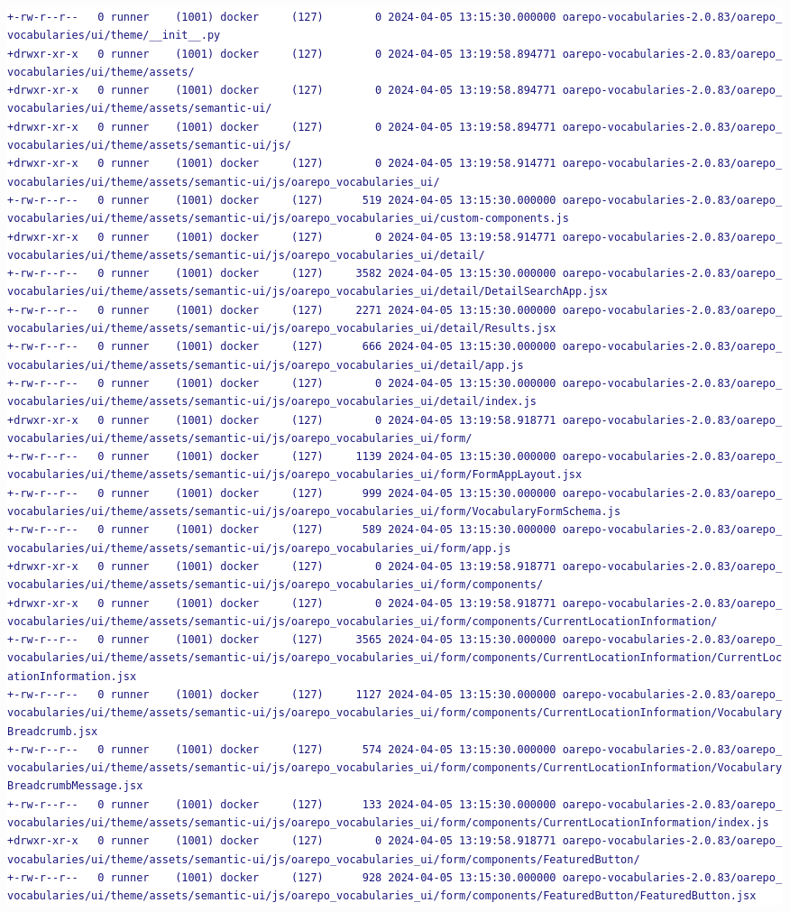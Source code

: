 ```diff
+-rw-r--r--   0 runner    (1001) docker     (127)        0 2024-04-05 13:15:30.000000 oarepo-vocabularies-2.0.83/oarepo_vocabularies/ui/theme/__init__.py
+drwxr-xr-x   0 runner    (1001) docker     (127)        0 2024-04-05 13:19:58.894771 oarepo-vocabularies-2.0.83/oarepo_vocabularies/ui/theme/assets/
+drwxr-xr-x   0 runner    (1001) docker     (127)        0 2024-04-05 13:19:58.894771 oarepo-vocabularies-2.0.83/oarepo_vocabularies/ui/theme/assets/semantic-ui/
+drwxr-xr-x   0 runner    (1001) docker     (127)        0 2024-04-05 13:19:58.894771 oarepo-vocabularies-2.0.83/oarepo_vocabularies/ui/theme/assets/semantic-ui/js/
+drwxr-xr-x   0 runner    (1001) docker     (127)        0 2024-04-05 13:19:58.914771 oarepo-vocabularies-2.0.83/oarepo_vocabularies/ui/theme/assets/semantic-ui/js/oarepo_vocabularies_ui/
+-rw-r--r--   0 runner    (1001) docker     (127)      519 2024-04-05 13:15:30.000000 oarepo-vocabularies-2.0.83/oarepo_vocabularies/ui/theme/assets/semantic-ui/js/oarepo_vocabularies_ui/custom-components.js
+drwxr-xr-x   0 runner    (1001) docker     (127)        0 2024-04-05 13:19:58.914771 oarepo-vocabularies-2.0.83/oarepo_vocabularies/ui/theme/assets/semantic-ui/js/oarepo_vocabularies_ui/detail/
+-rw-r--r--   0 runner    (1001) docker     (127)     3582 2024-04-05 13:15:30.000000 oarepo-vocabularies-2.0.83/oarepo_vocabularies/ui/theme/assets/semantic-ui/js/oarepo_vocabularies_ui/detail/DetailSearchApp.jsx
+-rw-r--r--   0 runner    (1001) docker     (127)     2271 2024-04-05 13:15:30.000000 oarepo-vocabularies-2.0.83/oarepo_vocabularies/ui/theme/assets/semantic-ui/js/oarepo_vocabularies_ui/detail/Results.jsx
+-rw-r--r--   0 runner    (1001) docker     (127)      666 2024-04-05 13:15:30.000000 oarepo-vocabularies-2.0.83/oarepo_vocabularies/ui/theme/assets/semantic-ui/js/oarepo_vocabularies_ui/detail/app.js
+-rw-r--r--   0 runner    (1001) docker     (127)        0 2024-04-05 13:15:30.000000 oarepo-vocabularies-2.0.83/oarepo_vocabularies/ui/theme/assets/semantic-ui/js/oarepo_vocabularies_ui/detail/index.js
+drwxr-xr-x   0 runner    (1001) docker     (127)        0 2024-04-05 13:19:58.918771 oarepo-vocabularies-2.0.83/oarepo_vocabularies/ui/theme/assets/semantic-ui/js/oarepo_vocabularies_ui/form/
+-rw-r--r--   0 runner    (1001) docker     (127)     1139 2024-04-05 13:15:30.000000 oarepo-vocabularies-2.0.83/oarepo_vocabularies/ui/theme/assets/semantic-ui/js/oarepo_vocabularies_ui/form/FormAppLayout.jsx
+-rw-r--r--   0 runner    (1001) docker     (127)      999 2024-04-05 13:15:30.000000 oarepo-vocabularies-2.0.83/oarepo_vocabularies/ui/theme/assets/semantic-ui/js/oarepo_vocabularies_ui/form/VocabularyFormSchema.js
+-rw-r--r--   0 runner    (1001) docker     (127)      589 2024-04-05 13:15:30.000000 oarepo-vocabularies-2.0.83/oarepo_vocabularies/ui/theme/assets/semantic-ui/js/oarepo_vocabularies_ui/form/app.js
+drwxr-xr-x   0 runner    (1001) docker     (127)        0 2024-04-05 13:19:58.918771 oarepo-vocabularies-2.0.83/oarepo_vocabularies/ui/theme/assets/semantic-ui/js/oarepo_vocabularies_ui/form/components/
+drwxr-xr-x   0 runner    (1001) docker     (127)        0 2024-04-05 13:19:58.918771 oarepo-vocabularies-2.0.83/oarepo_vocabularies/ui/theme/assets/semantic-ui/js/oarepo_vocabularies_ui/form/components/CurrentLocationInformation/
+-rw-r--r--   0 runner    (1001) docker     (127)     3565 2024-04-05 13:15:30.000000 oarepo-vocabularies-2.0.83/oarepo_vocabularies/ui/theme/assets/semantic-ui/js/oarepo_vocabularies_ui/form/components/CurrentLocationInformation/CurrentLocationInformation.jsx
+-rw-r--r--   0 runner    (1001) docker     (127)     1127 2024-04-05 13:15:30.000000 oarepo-vocabularies-2.0.83/oarepo_vocabularies/ui/theme/assets/semantic-ui/js/oarepo_vocabularies_ui/form/components/CurrentLocationInformation/VocabularyBreadcrumb.jsx
+-rw-r--r--   0 runner    (1001) docker     (127)      574 2024-04-05 13:15:30.000000 oarepo-vocabularies-2.0.83/oarepo_vocabularies/ui/theme/assets/semantic-ui/js/oarepo_vocabularies_ui/form/components/CurrentLocationInformation/VocabularyBreadcrumbMessage.jsx
+-rw-r--r--   0 runner    (1001) docker     (127)      133 2024-04-05 13:15:30.000000 oarepo-vocabularies-2.0.83/oarepo_vocabularies/ui/theme/assets/semantic-ui/js/oarepo_vocabularies_ui/form/components/CurrentLocationInformation/index.js
+drwxr-xr-x   0 runner    (1001) docker     (127)        0 2024-04-05 13:19:58.918771 oarepo-vocabularies-2.0.83/oarepo_vocabularies/ui/theme/assets/semantic-ui/js/oarepo_vocabularies_ui/form/components/FeaturedButton/
+-rw-r--r--   0 runner    (1001) docker     (127)      928 2024-04-05 13:15:30.000000 oarepo-vocabularies-2.0.83/oarepo_vocabularies/ui/theme/assets/semantic-ui/js/oarepo_vocabularies_ui/form/components/FeaturedButton/FeaturedButton.jsx
```